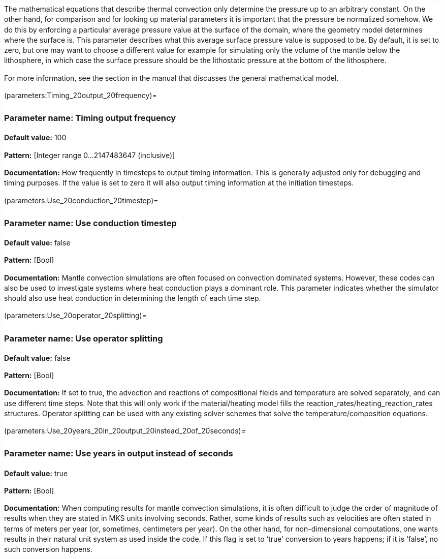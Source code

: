 The mathematical equations that describe thermal convection only determine the pressure up to an arbitrary constant. On the other hand, for comparison and for looking up material parameters it is important that the pressure be normalized somehow. We do this by enforcing a particular average pressure value at the surface of the domain, where the geometry model determines where the surface is. This parameter describes what this average surface pressure value is supposed to be. By default, it is set to zero, but one may want to choose a different value for example for simulating only the volume of the mantle below the lithosphere, in which case the surface pressure should be the lithostatic pressure at the bottom of the lithosphere.

For more information, see the section in the manual that discusses the general mathematical model.

(parameters:Timing_20output_20frequency)=
### __Parameter name:__ Timing output frequency
**Default value:** 100

**Pattern:** [Integer range 0...2147483647 (inclusive)]

**Documentation:** How frequently in timesteps to output timing information. This is generally adjusted only for debugging and timing purposes. If the value is set to zero it will also output timing information at the initiation timesteps.

(parameters:Use_20conduction_20timestep)=
### __Parameter name:__ Use conduction timestep
**Default value:** false

**Pattern:** [Bool]

**Documentation:** Mantle convection simulations are often focused on convection dominated systems. However, these codes can also be used to investigate systems where heat conduction plays a dominant role. This parameter indicates whether the simulator should also use heat conduction in determining the length of each time step.

(parameters:Use_20operator_20splitting)=
### __Parameter name:__ Use operator splitting
**Default value:** false

**Pattern:** [Bool]

**Documentation:** If set to true, the advection and reactions of compositional fields and temperature are solved separately, and can use different time steps. Note that this will only work if the material/heating model fills the reaction\_rates/heating\_reaction\_rates structures. Operator splitting can be used with any existing solver schemes that solve the temperature/composition equations.

(parameters:Use_20years_20in_20output_20instead_20of_20seconds)=
### __Parameter name:__ Use years in output instead of seconds
**Default value:** true

**Pattern:** [Bool]

**Documentation:** When computing results for mantle convection simulations, it is often difficult to judge the order of magnitude of results when they are stated in MKS units involving seconds. Rather, some kinds of results such as velocities are often stated in terms of meters per year (or, sometimes, centimeters per year). On the other hand, for non-dimensional computations, one wants results in their natural unit system as used inside the code. If this flag is set to &lsquo;true&rsquo; conversion to years happens; if it is &lsquo;false&rsquo;, no such conversion happens.
